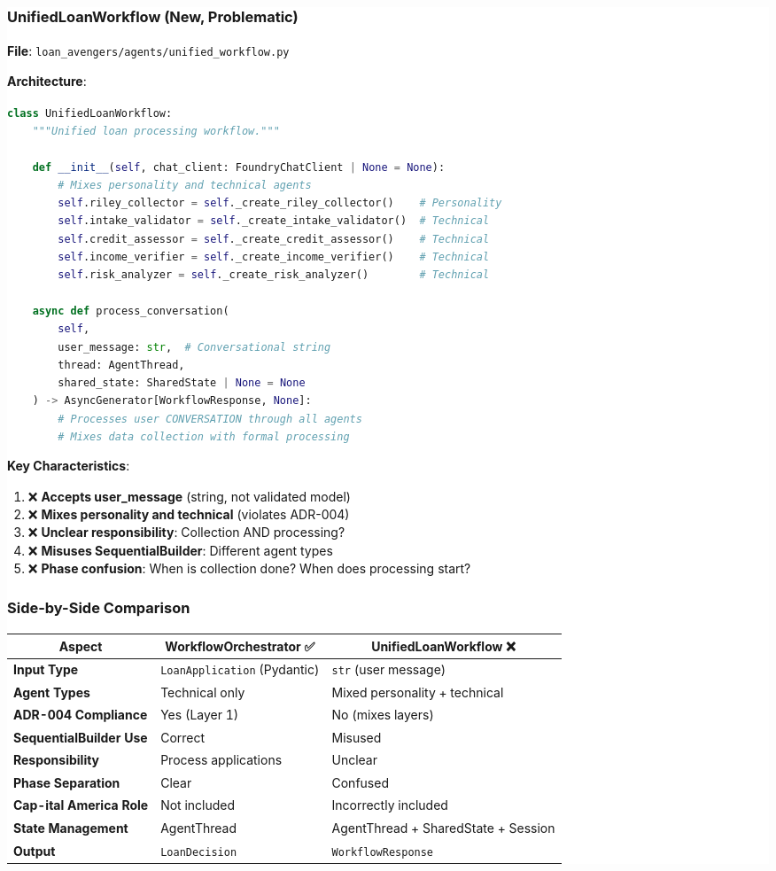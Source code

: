 ### UnifiedLoanWorkflow (New, Problematic)

**File**: `loan_avengers/agents/unified_workflow.py`

**Architecture**:
```python
class UnifiedLoanWorkflow:
    """Unified loan processing workflow."""

    def __init__(self, chat_client: FoundryChatClient | None = None):
        # Mixes personality and technical agents
        self.riley_collector = self._create_riley_collector()    # Personality
        self.intake_validator = self._create_intake_validator()  # Technical
        self.credit_assessor = self._create_credit_assessor()    # Technical
        self.income_verifier = self._create_income_verifier()    # Technical
        self.risk_analyzer = self._create_risk_analyzer()        # Technical

    async def process_conversation(
        self,
        user_message: str,  # Conversational string
        thread: AgentThread,
        shared_state: SharedState | None = None
    ) -> AsyncGenerator[WorkflowResponse, None]:
        # Processes user CONVERSATION through all agents
        # Mixes data collection with formal processing
```

**Key Characteristics**:
1. ❌ **Accepts user_message** (string, not validated model)
2. ❌ **Mixes personality and technical** (violates ADR-004)
3. ❌ **Unclear responsibility**: Collection AND processing?
4. ❌ **Misuses SequentialBuilder**: Different agent types
5. ❌ **Phase confusion**: When is collection done? When does processing start?

### Side-by-Side Comparison

| Aspect | WorkflowOrchestrator ✅ | UnifiedLoanWorkflow ❌ |
|--------|-------------------------|------------------------|
| **Input Type** | `LoanApplication` (Pydantic) | `str` (user message) |
| **Agent Types** | Technical only | Mixed personality + technical |
| **ADR-004 Compliance** | Yes (Layer 1) | No (mixes layers) |
| **SequentialBuilder Use** | Correct | Misused |
| **Responsibility** | Process applications | Unclear |
| **Phase Separation** | Clear | Confused |
| **Cap-ital America Role** | Not included | Incorrectly included |
| **State Management** | AgentThread | AgentThread + SharedState + Session |
| **Output** | `LoanDecision` | `WorkflowResponse` |

